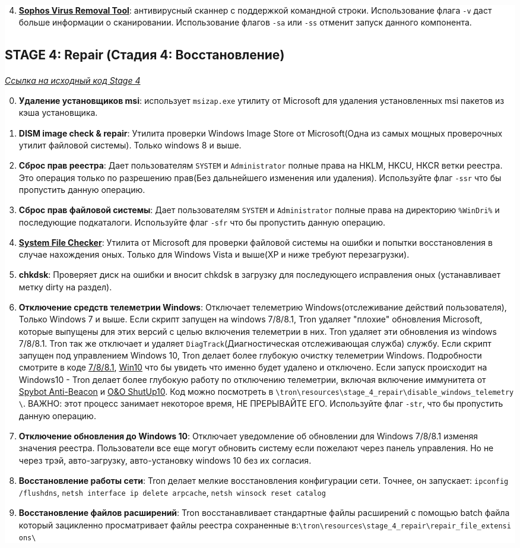 4. **[Sophos Virus Removal Tool](https://www.sophos.com/en-us/products/free-tools/virus-removal-tool.aspx)**: антивирусный сканнер с поддержкой командной строки. Использование флага `-v` даст больше информации о сканировании. Использование флагов `-sa` или `-ss` отменит запуск данного компонента.


## STAGE 4: Repair (Стадия 4: Восстановление)

*[Ссылка на исходный код Stage 4](https://github.com/bmrf/tron/blob/master/resources/stage_4_repair/stage_4_repair.bat)*

0. **Удаление установщиков msi**: использует `msizap.exe` утилиту от Microsoft для удаления установленных msi пакетов из кэша установщика. 

1. **DISM image check & repair**: Утилита проверки Windows Image Store от Microsoft(Одна из самых мощных проверочных утилит файловой системы). Только windows 8 и выше.

2. **Сброс прав реестра**: Дает пользователям `SYSTEM` и `Administrator` полные права на HKLM, HKCU, HKCR ветки реестра. Это операция только по разрешению прав(Без дальнейшего изменения или удаления). Используйте флаг `-ssr` что бы пропустить данную операцию.

3. **Сброс прав файловой системы**: Дает пользователям `SYSTEM` и `Administrator` полные права на директорию `%WinDri%` и последующие подкаталоги. Используйте флаг `-sfr` что бы пропустить данную операцию.

4. **[System File Checker](https://support.microsoft.com/en-us/kb/929833)**: Утилита от Microsoft для проверки файловой системы на ошибки и попытки восстановления в случае нахождения оных. Только для Windows Vista и выше(XP и ниже требуют перезагрузки).

5. **chkdsk**: Проверяет диск на ошибки и вносит chkdsk в загрузку для последующего исправления оных (устанавливает метку dirty на раздел). 

6. **Отключение средств телеметрии Windows**: Отключает телеметрию Windows(отслеживание действий пользователя), Только Windows 7 и выше. Если скрипт запущен на windows 7/8/8.1, Tron удаляет "плохие" обновления Microsoft, которые выпущены для этих версий с целью включения телеметрии в них. Tron удаляет эти обновления из windows 7/8/8.1. Tron так же отключает и удаляет `DiagTrack`(Диагностическая отслеживающая служба) службу. Если скрипт запущен под управлением Windows 10, Tron делает более глубокую очистку телеметрии Windows. Подробности смотрите в коде [7/8/8.1](https://github.com/bmrf/tron/blob/master/resources/stage_4_repair/disable_windows_telemetry/purge_windows_7-8-81_telemetry.bat), [Win10](https://github.com/bmrf/tron/blob/master/resources/stage_4_repair/disable_windows_telemetry/purge_windows_10_telemetry.bat) что бы увидеть что именно будет удалено и отключено. Если запуск происходит на Windows10 - Tron делает более глубокую работу по отключению телеметрии, включая включение иммунитета от [Spybot Anti-Beacon](https://www.safer-networking.org/spybot-anti-beacon/) и [O&O ShutUp10](https://www.oo-software.com/en/shutup10). Код можно посмотреть в `\tron\resources\stage_4_repair\disable_windows_telemetry\`. ВАЖНО: этот процесс занимает некоторое время, НЕ ПРЕРЫВАЙТЕ ЕГО. Используйте флаг `-str`, что бы пропустить данную операцию.

7. **Отключение обновления до Windows 10**: Отключает уведомление об обновлении для Windows 7/8/8.1 изменяя значения реестра. Пользователи все еще могут обновить систему если пожелают через панель управления. Но не через трэй, авто-загрузку, авто-установку windows 10 без их согласия. 

8. **Восстановление работы сети**: Tron делает мелкие восстановления конфигурации сети. Точнее, он запускает: `ipconfig /flushdns`,	`netsh interface ip delete arpcache`, `netsh winsock reset catalog`

9. **Восстановление файлов расширений**: Tron восстанавливает стандартные файлы расширений с помощью batch файла который зацикленно просматривает файлы реестра сохраненные в:`\tron\resources\stage_4_repair\repair_file_extensions\`
